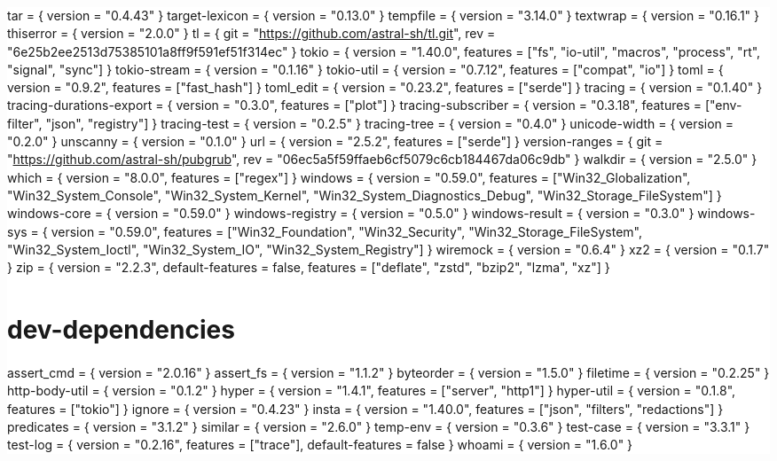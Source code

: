 tar = { version = "0.4.43" }
target-lexicon = { version = "0.13.0" }
tempfile = { version = "3.14.0" }
textwrap = { version = "0.16.1" }
thiserror = { version = "2.0.0" }
tl = { git = "https://github.com/astral-sh/tl.git", rev = "6e25b2ee2513d75385101a8ff9f591ef51f314ec" }
tokio = { version = "1.40.0", features = ["fs", "io-util", "macros", "process", "rt", "signal", "sync"] }
tokio-stream = { version = "0.1.16" }
tokio-util = { version = "0.7.12", features = ["compat", "io"] }
toml = { version = "0.9.2", features = ["fast_hash"] }
toml_edit = { version = "0.23.2", features = ["serde"] }
tracing = { version = "0.1.40" }
tracing-durations-export = { version = "0.3.0", features = ["plot"] }
tracing-subscriber = { version = "0.3.18", features = ["env-filter", "json", "registry"] }
tracing-test = { version = "0.2.5" }
tracing-tree = { version = "0.4.0" }
unicode-width = { version = "0.2.0" }
unscanny = { version = "0.1.0" }
url = { version = "2.5.2", features = ["serde"] }
version-ranges = { git = "https://github.com/astral-sh/pubgrub", rev = "06ec5a5f59ffaeb6cf5079c6cb184467da06c9db" }
walkdir = { version = "2.5.0" }
which = { version = "8.0.0", features = ["regex"] }
windows = { version = "0.59.0", features = ["Win32_Globalization", "Win32_System_Console", "Win32_System_Kernel", "Win32_System_Diagnostics_Debug", "Win32_Storage_FileSystem"] }
windows-core = { version = "0.59.0" }
windows-registry = { version = "0.5.0" }
windows-result = { version = "0.3.0" }
windows-sys = { version = "0.59.0", features = ["Win32_Foundation", "Win32_Security", "Win32_Storage_FileSystem", "Win32_System_Ioctl", "Win32_System_IO", "Win32_System_Registry"] }
wiremock = { version = "0.6.4" }
xz2 = { version = "0.1.7" }
zip = { version = "2.2.3", default-features = false, features = ["deflate", "zstd", "bzip2", "lzma", "xz"] }

# dev-dependencies
assert_cmd = { version = "2.0.16" }
assert_fs = { version = "1.1.2" }
byteorder = { version = "1.5.0" }
filetime = { version = "0.2.25" }
http-body-util = { version = "0.1.2" }
hyper = { version = "1.4.1", features = ["server", "http1"] }
hyper-util = { version = "0.1.8", features = ["tokio"] }
ignore = { version = "0.4.23" }
insta = { version = "1.40.0", features = ["json", "filters", "redactions"] }
predicates = { version = "3.1.2" }
similar = { version = "2.6.0" }
temp-env = { version = "0.3.6" }
test-case = { version = "3.3.1" }
test-log = { version = "0.2.16", features = ["trace"], default-features = false }
whoami = { version = "1.6.0" }
